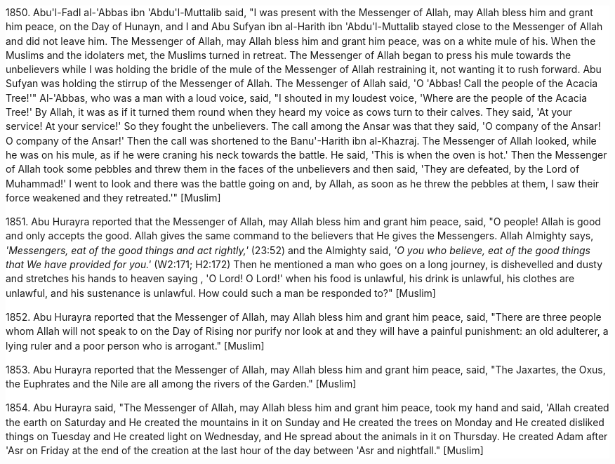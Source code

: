 1850\. Abu\'l-Fadl al-\'Abbas ibn \'Abdu\'l-Muttalib said, \"I was
present with the Messenger of Allah, may Allah bless him and grant him
peace, on the Day of Hunayn, and I and Abu Sufyan ibn al-Harith ibn
\'Abdu\'l-Muttalib stayed close to the Messenger of Allah and did not
leave him. The Messenger of Allah, may Allah bless him and grant him
peace, was on a white mule of his. When the Muslims and the idolaters
met, the Muslims turned in retreat. The Messenger of Allah began to
press his mule towards the unbelievers while I was holding the bridle of
the mule of the Messenger of Allah restraining it, not wanting it to
rush forward. Abu Sufyan was holding the stirrup of the Messenger of
Allah. The Messenger of Allah said, \'O \'Abbas! Call the people of the
Acacia Tree!\'\" Al-\'Abbas, who was a man with a loud voice, said, \"I
shouted in my loudest voice, \'Where are the people of the Acacia
Tree!\' By Allah, it was as if it turned them round when they heard my
voice as cows turn to their calves. They said, \'At your service! At
your service!\' So they fought the unbelievers. The call among the Ansar
was that they said, \'O company of the Ansar! O company of the Ansar!\'
Then the call was shortened to the Banu\'-Harith ibn al-Khazraj. The
Messenger of Allah looked, while he was on his mule, as if he were
craning his neck towards the battle. He said, \'This is when the oven is
hot.\' Then the Messenger of Allah took some pebbles and threw them in
the faces of the unbelievers and then said, \'They are defeated, by the
Lord of Muhammad!\' I went to look and there was the battle going on
and, by Allah, as soon as he threw the pebbles at them, I saw their
force weakened and they retreated.\'\" \[Muslim\]

1851\. Abu Hurayra reported that the Messenger of Allah, may Allah bless
him and grant him peace, said, \"O people! Allah is good and only
accepts the good. Allah gives the same command to the believers that He
gives the Messengers. Allah Almighty says, *\'Messengers, eat of the
good things and act rightly,\'* (23:52) and the Almighty said, *\'O you
who believe, eat of the good things that We have provided for you.\'*
(W2:171; H2:172) Then he mentioned a man who goes on a long journey, is
dishevelled and dusty and stretches his hands to heaven saying , \'O
Lord! O Lord!\' when his food is unlawful, his drink is unlawful, his
clothes are unlawful, and his sustenance is unlawful. How could such a
man be responded to?\" \[Muslim\]

1852\. Abu Hurayra reported that the Messenger of Allah, may Allah bless
him and grant him peace, said, \"There are three people whom Allah will
not speak to on the Day of Rising nor purify nor look at and they will
have a painful punishment: an old adulterer, a lying ruler and a poor
person who is arrogant.\" \[Muslim\]

1853\. Abu Hurayra reported that the Messenger of Allah, may Allah bless
him and grant him peace, said, \"The Jaxartes, the Oxus, the Euphrates
and the Nile are all among the rivers of the Garden.\" \[Muslim\]

1854\. Abu Hurayra said, \"The Messenger of Allah, may Allah bless him
and grant him peace, took my hand and said, \'Allah created the earth on
Saturday and He created the mountains in it on Sunday and He created the
trees on Monday and He created disliked things on Tuesday and He created
light on Wednesday, and He spread about the animals in it on Thursday.
He created Adam after \'Asr on Friday at the end of the creation at the
last hour of the day between \'Asr and nightfall.\" \[Muslim\]
